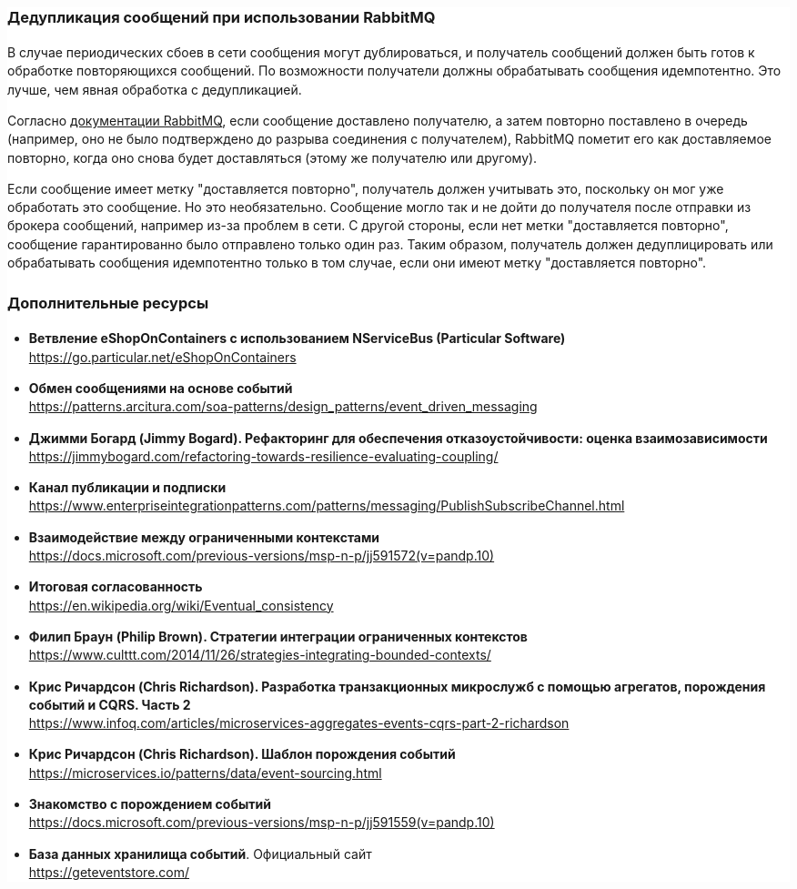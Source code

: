 ### <a name="deduplicating-messages-when-using-rabbitmq"></a>Дедупликация сообщений при использовании RabbitMQ

В случае периодических сбоев в сети сообщения могут дублироваться, и получатель сообщений должен быть готов к обработке повторяющихся сообщений. По возможности получатели должны обрабатывать сообщения идемпотентно. Это лучше, чем явная обработка с дедупликацией.

Согласно [документации RabbitMQ](https://www.rabbitmq.com/reliability.html#consumer), если сообщение доставлено получателю, а затем повторно поставлено в очередь (например, оно не было подтверждено до разрыва соединения с получателем), RabbitMQ пометит его как доставляемое повторно, когда оно снова будет доставляться (этому же получателю или другому).

Если сообщение имеет метку "доставляется повторно", получатель должен учитывать это, поскольку он мог уже обработать это сообщение. Но это необязательно. Сообщение могло так и не дойти до получателя после отправки из брокера сообщений, например из-за проблем в сети. С другой стороны, если нет метки "доставляется повторно", сообщение гарантированно было отправлено только один раз. Таким образом, получатель должен дедуплицировать или обрабатывать сообщения идемпотентно только в том случае, если они имеют метку "доставляется повторно".

### <a name="additional-resources"></a>Дополнительные ресурсы

- **Ветвление eShopOnContainers с использованием NServiceBus (Particular Software)**  \
    <https://go.particular.net/eShopOnContainers>

- **Обмен сообщениями на основе событий** \
    <https://patterns.arcitura.com/soa-patterns/design_patterns/event_driven_messaging>

- **Джимми Богард (Jimmy Bogard). Рефакторинг для обеспечения отказоустойчивости: оценка взаимозависимости** \
    <https://jimmybogard.com/refactoring-towards-resilience-evaluating-coupling/>

- **Канал публикации и подписки** \
    <https://www.enterpriseintegrationpatterns.com/patterns/messaging/PublishSubscribeChannel.html>

- **Взаимодействие между ограниченными контекстами** \
    <https://docs.microsoft.com/previous-versions/msp-n-p/jj591572(v=pandp.10)>

- **Итоговая согласованность** \
    <https://en.wikipedia.org/wiki/Eventual_consistency>

- **Филип Браун (Philip Brown). Стратегии интеграции ограниченных контекстов** \
    <https://www.culttt.com/2014/11/26/strategies-integrating-bounded-contexts/>

- **Крис Ричардсон (Chris Richardson). Разработка транзакционных микрослужб с помощью агрегатов, порождения событий и CQRS. Часть 2** \
    <https://www.infoq.com/articles/microservices-aggregates-events-cqrs-part-2-richardson>

- **Крис Ричардсон (Chris Richardson). Шаблон порождения событий** \
    <https://microservices.io/patterns/data/event-sourcing.html>

- **Знакомство с порождением событий** \
    <https://docs.microsoft.com/previous-versions/msp-n-p/jj591559(v=pandp.10)>

- **База данных хранилища событий**. Официальный сайт \
    <https://geteventstore.com/>

